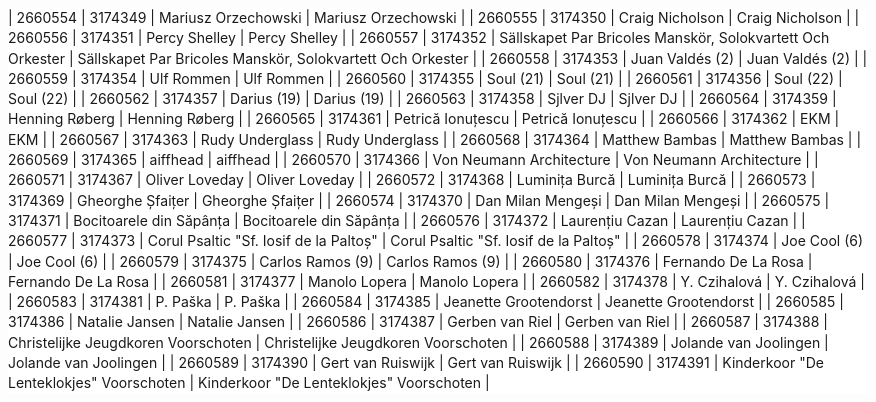 | 2660554 | 3174349 | Mariusz Orzechowski | Mariusz Orzechowski |
| 2660555 | 3174350 | Craig Nicholson | Craig Nicholson |
| 2660556 | 3174351 | Percy Shelley | Percy Shelley |
| 2660557 | 3174352 | Sällskapet Par Bricoles Manskör, Solokvartett Och Orkester | Sällskapet Par Bricoles Manskör, Solokvartett Och Orkester |
| 2660558 | 3174353 | Juan Valdés (2) | Juan Valdés (2) |
| 2660559 | 3174354 | Ulf Rommen | Ulf Rommen |
| 2660560 | 3174355 | Soul (21) | Soul (21) |
| 2660561 | 3174356 | Soul (22) | Soul (22) |
| 2660562 | 3174357 | Darius (19) | Darius (19) |
| 2660563 | 3174358 | Sjlver DJ | Sjlver DJ |
| 2660564 | 3174359 | Henning Røberg | Henning Røberg |
| 2660565 | 3174361 | Petrică Ionuțescu | Petrică Ionuțescu |
| 2660566 | 3174362 | EKM | EKM |
| 2660567 | 3174363 | Rudy Underglass | Rudy Underglass |
| 2660568 | 3174364 | Matthew Bambas | Matthew Bambas |
| 2660569 | 3174365 | aiffhead | aiffhead |
| 2660570 | 3174366 | Von Neumann Architecture | Von Neumann Architecture |
| 2660571 | 3174367 | Oliver Loveday | Oliver Loveday |
| 2660572 | 3174368 | Luminița Burcă | Luminița Burcă |
| 2660573 | 3174369 | Gheorghe Șfaițer | Gheorghe Șfaițer |
| 2660574 | 3174370 | Dan Milan Mengeși | Dan Milan Mengeși |
| 2660575 | 3174371 | Bocitoarele din Săpânța | Bocitoarele din Săpânța |
| 2660576 | 3174372 | Laurențiu Cazan | Laurențiu Cazan |
| 2660577 | 3174373 | Corul Psaltic "Sf. Iosif de la Paltoș" | Corul Psaltic "Sf. Iosif de la Paltoș" |
| 2660578 | 3174374 | Joe Cool (6) | Joe Cool (6) |
| 2660579 | 3174375 | Carlos Ramos (9) | Carlos Ramos (9) |
| 2660580 | 3174376 | Fernando De La Rosa | Fernando De La Rosa |
| 2660581 | 3174377 | Manolo Lopera | Manolo Lopera |
| 2660582 | 3174378 | Y. Czihalová | Y. Czihalová |
| 2660583 | 3174381 | P. Paška | P. Paška |
| 2660584 | 3174385 | Jeanette Grootendorst | Jeanette Grootendorst |
| 2660585 | 3174386 | Natalie Jansen | Natalie Jansen |
| 2660586 | 3174387 | Gerben van Riel | Gerben van Riel |
| 2660587 | 3174388 | Christelijke Jeugdkoren Voorschoten | Christelijke Jeugdkoren Voorschoten |
| 2660588 | 3174389 | Jolande van Joolingen | Jolande van Joolingen |
| 2660589 | 3174390 | Gert van Ruiswijk | Gert van Ruiswijk |
| 2660590 | 3174391 | Kinderkoor "De Lenteklokjes" Voorschoten | Kinderkoor "De Lenteklokjes" Voorschoten |